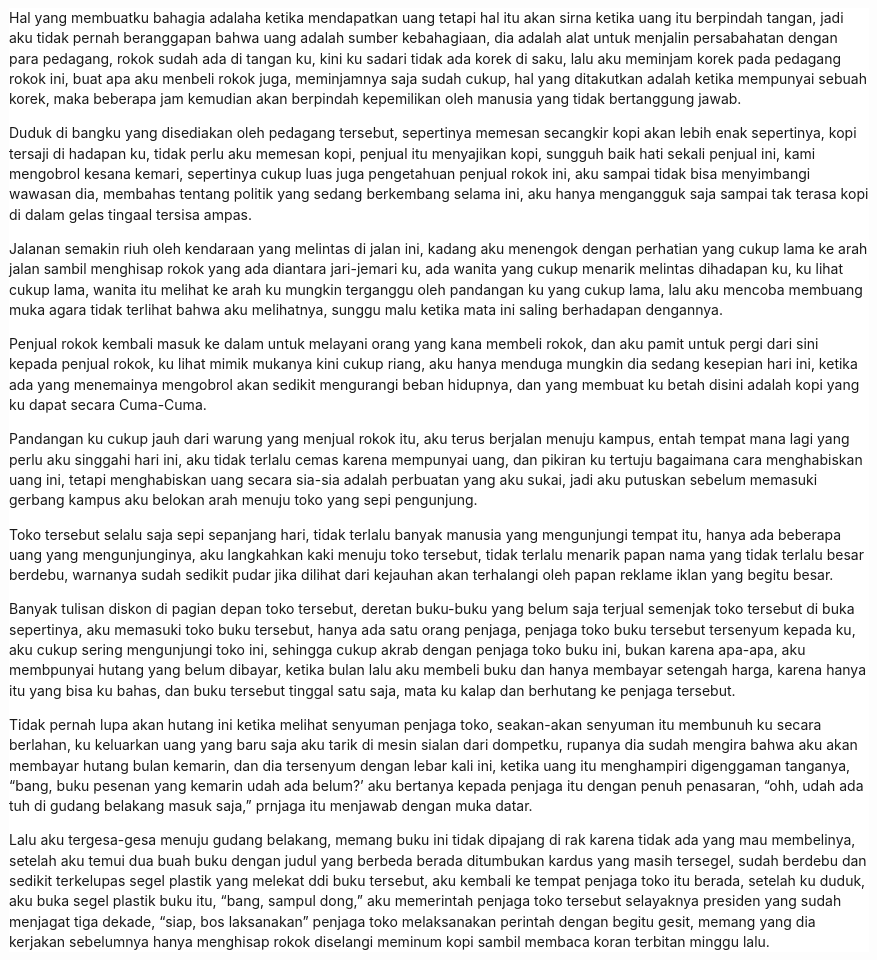 Hal yang membuatku bahagia adalaha ketika mendapatkan uang tetapi hal itu akan sirna ketika uang itu berpindah tangan, jadi aku tidak pernah beranggapan bahwa uang adalah sumber kebahagiaan, dia adalah alat untuk menjalin persabahatan dengan para pedagang, rokok sudah ada di tangan ku, kini ku sadari tidak ada korek di saku, lalu aku meminjam korek pada pedagang rokok ini, buat apa aku menbeli rokok juga, meminjamnya saja sudah cukup, hal yang ditakutkan adalah ketika mempunyai sebuah korek, maka beberapa jam kemudian akan berpindah kepemilikan oleh manusia yang tidak bertanggung jawab.

Duduk di bangku yang disediakan oleh pedagang tersebut, sepertinya memesan secangkir kopi akan lebih enak sepertinya, kopi tersaji di hadapan ku, tidak perlu aku memesan kopi, penjual itu menyajikan kopi, sungguh baik hati sekali penjual ini, kami mengobrol kesana kemari, sepertinya cukup luas juga pengetahuan penjual rokok ini, aku sampai tidak bisa menyimbangi wawasan dia, membahas tentang politik yang sedang berkembang selama ini, aku hanya mengangguk saja sampai tak terasa kopi di dalam gelas tingaal tersisa ampas.

Jalanan semakin riuh oleh kendaraan yang melintas di jalan ini, kadang aku menengok dengan perhatian yang cukup lama ke arah jalan sambil menghisap rokok yang ada diantara jari-jemari ku, ada wanita yang cukup menarik melintas dihadapan ku, ku lihat cukup lama, wanita itu melihat ke arah ku mungkin terganggu oleh pandangan ku yang cukup lama, lalu aku mencoba membuang muka agara tidak terlihat bahwa aku melihatnya, sunggu malu ketika mata ini saling berhadapan dengannya.

Penjual rokok kembali masuk ke dalam untuk melayani orang yang kana membeli rokok, dan aku pamit untuk pergi dari sini kepada penjual rokok, ku lihat mimik mukanya kini cukup riang, aku hanya menduga mungkin dia sedang kesepian hari ini, ketika ada yang menemainya mengobrol akan sedikit mengurangi beban hidupnya, dan yang membuat ku betah disini adalah kopi yang ku dapat secara Cuma-Cuma.

Pandangan ku cukup jauh dari warung yang menjual rokok itu, aku terus berjalan menuju kampus, entah tempat mana lagi yang perlu aku singgahi hari ini, aku tidak terlalu cemas karena mempunyai uang, dan pikiran ku tertuju bagaimana cara menghabiskan uang ini, tetapi menghabiskan uang secara sia-sia adalah perbuatan yang aku sukai, jadi aku putuskan sebelum memasuki gerbang kampus aku belokan arah menuju toko yang sepi pengunjung.

Toko tersebut selalu saja sepi sepanjang hari, tidak terlalu banyak manusia yang mengunjungi tempat itu, hanya ada beberapa uang yang mengunjunginya, aku langkahkan kaki menuju toko tersebut, tidak terlalu menarik papan nama yang tidak terlalu besar berdebu, warnanya sudah sedikit pudar jika dilihat dari kejauhan akan terhalangi oleh papan reklame iklan yang begitu besar.

Banyak tulisan diskon di pagian depan toko tersebut, deretan buku-buku yang belum saja terjual semenjak toko tersebut di buka sepertinya, aku memasuki toko buku tersebut, hanya ada satu orang penjaga, penjaga toko buku tersebut tersenyum kepada ku, aku cukup sering mengunjungi toko ini, sehingga cukup akrab dengan penjaga toko buku ini, bukan karena apa-apa, aku membpunyai hutang yang belum dibayar, ketika bulan lalu aku membeli buku dan hanya membayar setengah harga, karena hanya itu yang bisa ku bahas, dan buku tersebut tinggal satu saja, mata ku kalap dan berhutang ke penjaga tersebut.

Tidak pernah lupa akan hutang ini ketika melihat senyuman penjaga toko, seakan-akan senyuman itu membunuh ku secara berlahan, ku keluarkan uang yang baru saja aku tarik di mesin sialan dari dompetku, rupanya dia sudah mengira bahwa aku akan membayar hutang bulan kemarin, dan dia tersenyum dengan lebar kali ini, ketika uang itu menghampiri digenggaman tanganya, “bang, buku pesenan yang kemarin udah ada belum?’ aku bertanya kepada penjaga itu dengan penuh penasaran, “ohh, udah ada tuh di gudang belakang masuk saja,” prnjaga itu menjawab dengan muka datar.

Lalu aku tergesa-gesa menuju gudang belakang, memang buku ini tidak dipajang di rak karena tidak ada yang mau membelinya, setelah aku temui dua buah buku dengan judul yang berbeda berada ditumbukan kardus yang masih tersegel, sudah berdebu dan sedikit terkelupas segel plastik yang melekat ddi buku tersebut, aku kembali ke tempat penjaga toko itu berada, setelah ku duduk, aku buka segel plastik buku itu, “bang, sampul dong,” aku memerintah penjaga toko tersebut selayaknya presiden yang sudah menjagat tiga dekade, “siap, bos laksanakan” penjaga toko melaksanakan perintah dengan begitu gesit, memang yang dia kerjakan sebelumnya hanya menghisap rokok diselangi meminum kopi sambil membaca koran terbitan minggu lalu.
